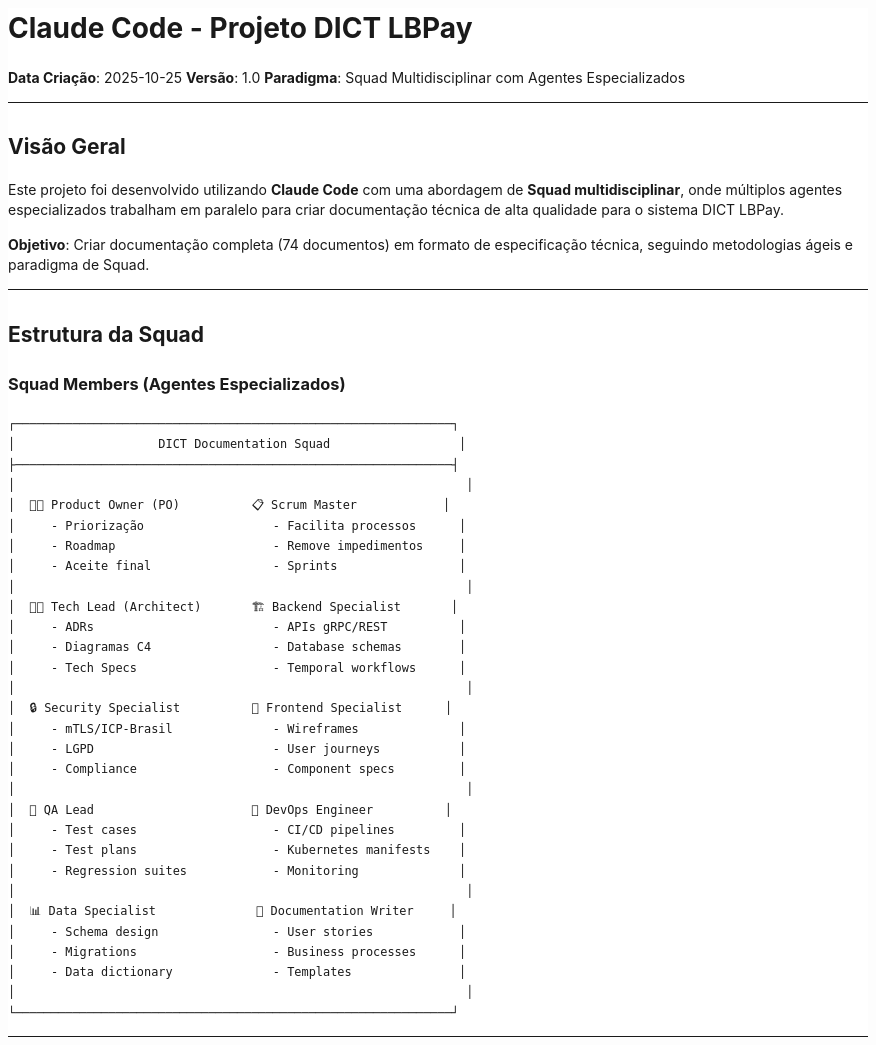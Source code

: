 # Claude Code - Projeto DICT LBPay

**Data Criação**: 2025-10-25
**Versão**: 1.0
**Paradigma**: Squad Multidisciplinar com Agentes Especializados

---

## Visão Geral

Este projeto foi desenvolvido utilizando **Claude Code** com uma abordagem de **Squad multidisciplinar**, onde múltiplos agentes especializados trabalham em paralelo para criar documentação técnica de alta qualidade para o sistema DICT LBPay.

**Objetivo**: Criar documentação completa (74 documentos) em formato de especificação técnica, seguindo metodologias ágeis e paradigma de Squad.

---

## Estrutura da Squad

### Squad Members (Agentes Especializados)

```
┌─────────────────────────────────────────────────────────────┐
│                    DICT Documentation Squad                  │
├─────────────────────────────────────────────────────────────┤
│                                                               │
│  👨‍💼 Product Owner (PO)          📋 Scrum Master            │
│     - Priorização                  - Facilita processos      │
│     - Roadmap                      - Remove impedimentos     │
│     - Aceite final                 - Sprints                 │
│                                                               │
│  👨‍💻 Tech Lead (Architect)       🏗️ Backend Specialist       │
│     - ADRs                         - APIs gRPC/REST          │
│     - Diagramas C4                 - Database schemas        │
│     - Tech Specs                   - Temporal workflows      │
│                                                               │
│  🔒 Security Specialist          🎨 Frontend Specialist      │
│     - mTLS/ICP-Brasil              - Wireframes              │
│     - LGPD                         - User journeys           │
│     - Compliance                   - Component specs         │
│                                                               │
│  🧪 QA Lead                      🚀 DevOps Engineer          │
│     - Test cases                   - CI/CD pipelines         │
│     - Test plans                   - Kubernetes manifests    │
│     - Regression suites            - Monitoring              │
│                                                               │
│  📊 Data Specialist              📝 Documentation Writer     │
│     - Schema design                - User stories            │
│     - Migrations                   - Business processes      │
│     - Data dictionary              - Templates               │
│                                                               │
└─────────────────────────────────────────────────────────────┘
```

---